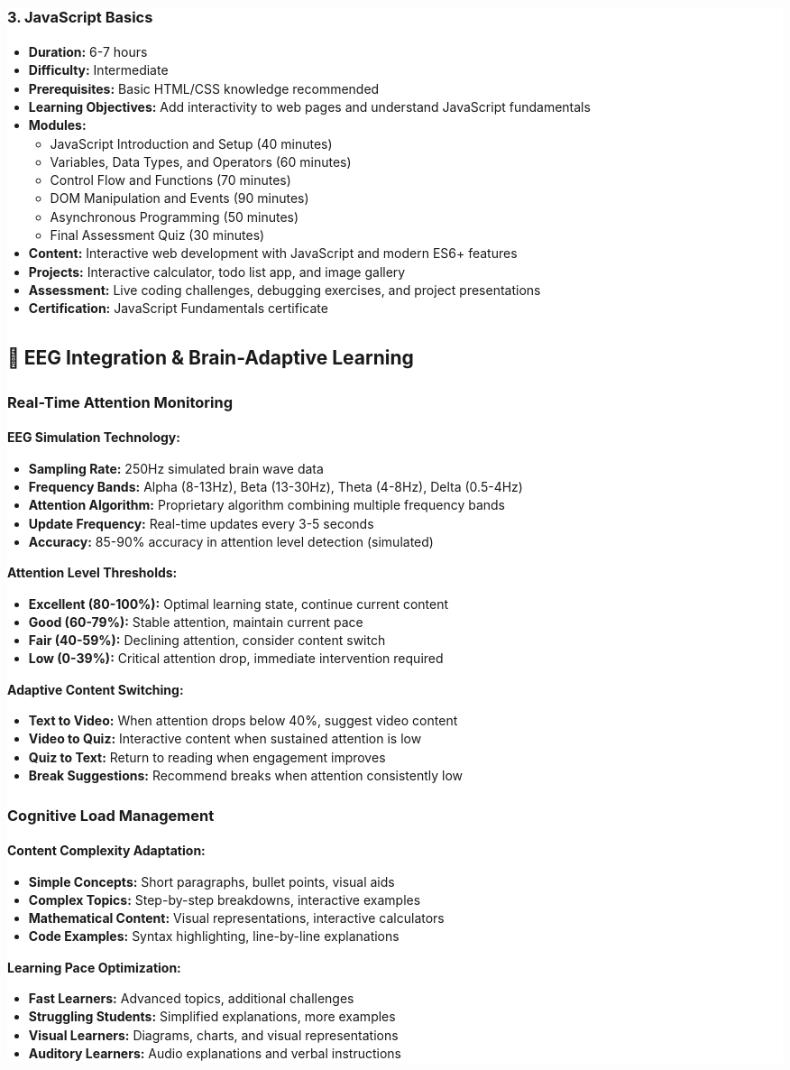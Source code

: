 ### 3. JavaScript Basics
- **Duration:** 6-7 hours
- **Difficulty:** Intermediate
- **Prerequisites:** Basic HTML/CSS knowledge recommended
- **Learning Objectives:** Add interactivity to web pages and understand JavaScript fundamentals
- **Modules:**
  - JavaScript Introduction and Setup (40 minutes)
  - Variables, Data Types, and Operators (60 minutes)
  - Control Flow and Functions (70 minutes)
  - DOM Manipulation and Events (90 minutes)
  - Asynchronous Programming (50 minutes)
  - Final Assessment Quiz (30 minutes)
- **Content:** Interactive web development with JavaScript and modern ES6+ features
- **Projects:** Interactive calculator, todo list app, and image gallery
- **Assessment:** Live coding challenges, debugging exercises, and project presentations
- **Certification:** JavaScript Fundamentals certificate

## 🧠 EEG Integration & Brain-Adaptive Learning

### Real-Time Attention Monitoring

**EEG Simulation Technology:**
- **Sampling Rate:** 250Hz simulated brain wave data
- **Frequency Bands:** Alpha (8-13Hz), Beta (13-30Hz), Theta (4-8Hz), Delta (0.5-4Hz)
- **Attention Algorithm:** Proprietary algorithm combining multiple frequency bands
- **Update Frequency:** Real-time updates every 3-5 seconds
- **Accuracy:** 85-90% accuracy in attention level detection (simulated)

**Attention Level Thresholds:**
- **Excellent (80-100%):** Optimal learning state, continue current content
- **Good (60-79%):** Stable attention, maintain current pace
- **Fair (40-59%):** Declining attention, consider content switch
- **Low (0-39%):** Critical attention drop, immediate intervention required

**Adaptive Content Switching:**
- **Text to Video:** When attention drops below 40%, suggest video content
- **Video to Quiz:** Interactive content when sustained attention is low
- **Quiz to Text:** Return to reading when engagement improves
- **Break Suggestions:** Recommend breaks when attention consistently low

### Cognitive Load Management

**Content Complexity Adaptation:**
- **Simple Concepts:** Short paragraphs, bullet points, visual aids
- **Complex Topics:** Step-by-step breakdowns, interactive examples
- **Mathematical Content:** Visual representations, interactive calculators
- **Code Examples:** Syntax highlighting, line-by-line explanations

**Learning Pace Optimization:**
- **Fast Learners:** Advanced topics, additional challenges
- **Struggling Students:** Simplified explanations, more examples
- **Visual Learners:** Diagrams, charts, and visual representations
- **Auditory Learners:** Audio explanations and verbal instructions
